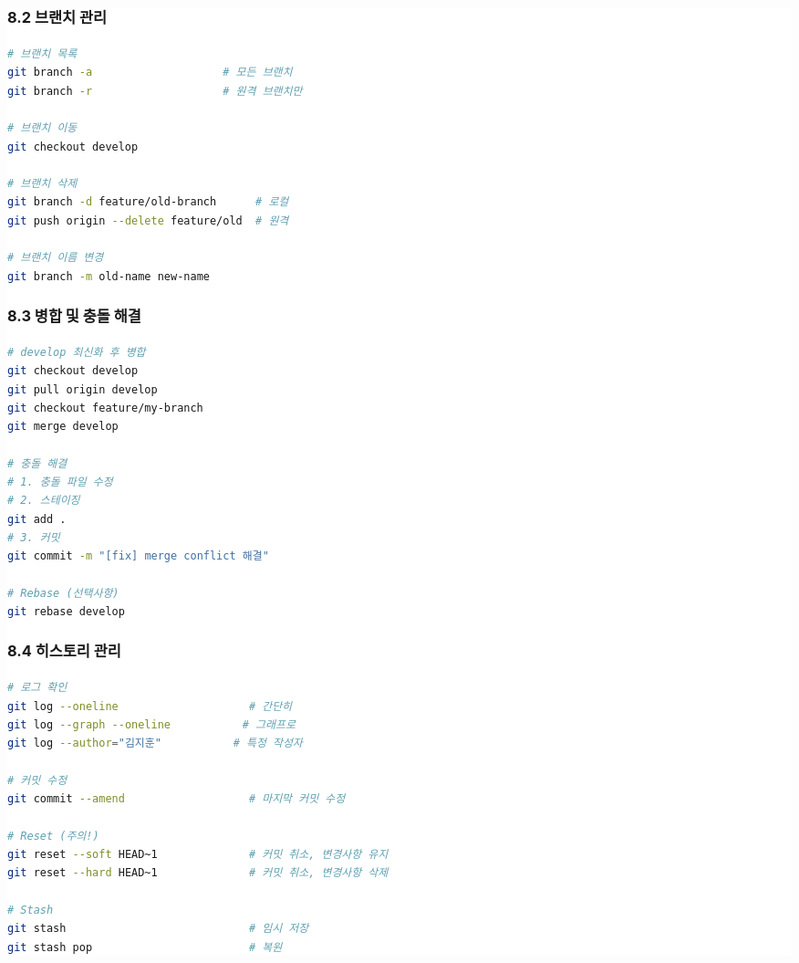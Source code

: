 ### 8.2 브랜치 관리

```bash
# 브랜치 목록
git branch -a                    # 모든 브랜치
git branch -r                    # 원격 브랜치만

# 브랜치 이동
git checkout develop

# 브랜치 삭제
git branch -d feature/old-branch      # 로컬
git push origin --delete feature/old  # 원격

# 브랜치 이름 변경
git branch -m old-name new-name
```

### 8.3 병합 및 충돌 해결

```bash
# develop 최신화 후 병합
git checkout develop
git pull origin develop
git checkout feature/my-branch
git merge develop

# 충돌 해결
# 1. 충돌 파일 수정
# 2. 스테이징
git add .
# 3. 커밋
git commit -m "[fix] merge conflict 해결"

# Rebase (선택사항)
git rebase develop
```

### 8.4 히스토리 관리

```bash
# 로그 확인
git log --oneline                    # 간단히
git log --graph --oneline           # 그래프로
git log --author="김지훈"           # 특정 작성자

# 커밋 수정
git commit --amend                   # 마지막 커밋 수정

# Reset (주의!)
git reset --soft HEAD~1              # 커밋 취소, 변경사항 유지
git reset --hard HEAD~1              # 커밋 취소, 변경사항 삭제

# Stash
git stash                            # 임시 저장
git stash pop                        # 복원
```

